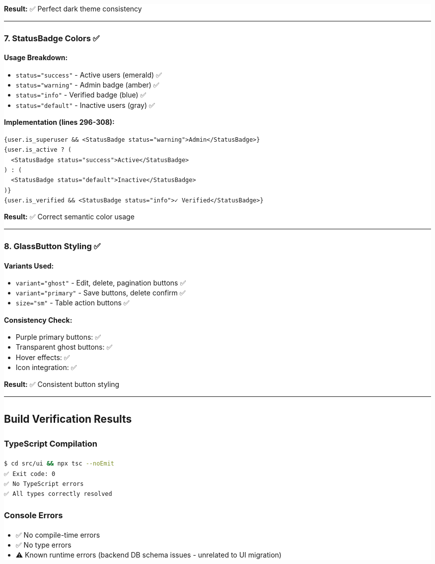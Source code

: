 **Result:** ✅ Perfect dark theme consistency

---

### 7. StatusBadge Colors ✅
**Usage Breakdown:**
- `status="success"` - Active users (emerald) ✅
- `status="warning"` - Admin badge (amber) ✅
- `status="info"` - Verified badge (blue) ✅
- `status="default"` - Inactive users (gray) ✅

**Implementation (lines 296-308):**
```tsx
{user.is_superuser && <StatusBadge status="warning">Admin</StatusBadge>}
{user.is_active ? (
  <StatusBadge status="success">Active</StatusBadge>
) : (
  <StatusBadge status="default">Inactive</StatusBadge>
)}
{user.is_verified && <StatusBadge status="info">✓ Verified</StatusBadge>}
```

**Result:** ✅ Correct semantic color usage

---

### 8. GlassButton Styling ✅
**Variants Used:**
- `variant="ghost"` - Edit, delete, pagination buttons ✅
- `variant="primary"` - Save buttons, delete confirm ✅
- `size="sm"` - Table action buttons ✅

**Consistency Check:**
- Purple primary buttons: ✅
- Transparent ghost buttons: ✅
- Hover effects: ✅
- Icon integration: ✅

**Result:** ✅ Consistent button styling

---

## Build Verification Results

### TypeScript Compilation
```bash
$ cd src/ui && npx tsc --noEmit
✅ Exit code: 0
✅ No TypeScript errors
✅ All types correctly resolved
```

### Console Errors
- ✅ No compile-time errors
- ✅ No type errors
- ⚠️ Known runtime errors (backend DB schema issues - unrelated to UI migration)
